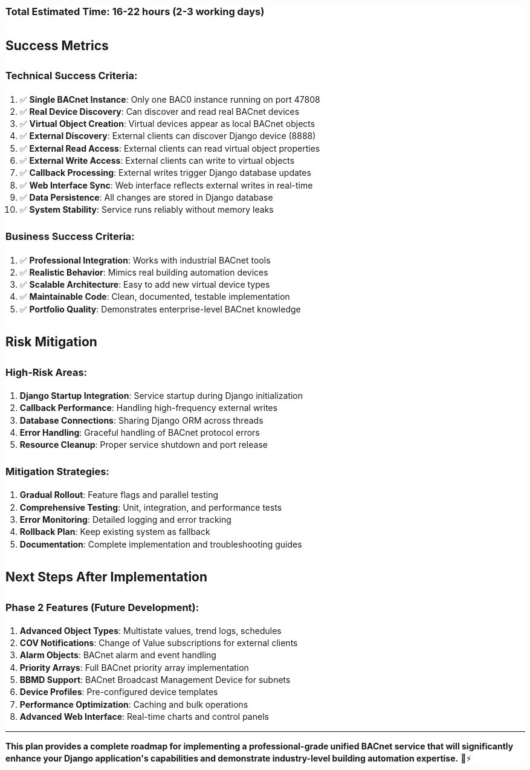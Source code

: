 ### Total Estimated Time: 16-22 hours (2-3 working days)

## Success Metrics

### Technical Success Criteria:
1. ✅ **Single BACnet Instance**: Only one BAC0 instance running on port 47808
2. ✅ **Real Device Discovery**: Can discover and read real BACnet devices
3. ✅ **Virtual Object Creation**: Virtual devices appear as local BACnet objects
4. ✅ **External Discovery**: External clients can discover Django device (8888)
5. ✅ **External Read Access**: External clients can read virtual object properties
6. ✅ **External Write Access**: External clients can write to virtual objects
7. ✅ **Callback Processing**: External writes trigger Django database updates
8. ✅ **Web Interface Sync**: Web interface reflects external writes in real-time
9. ✅ **Data Persistence**: All changes are stored in Django database
10. ✅ **System Stability**: Service runs reliably without memory leaks

### Business Success Criteria:
1. ✅ **Professional Integration**: Works with industrial BACnet tools
2. ✅ **Realistic Behavior**: Mimics real building automation devices
3. ✅ **Scalable Architecture**: Easy to add new virtual device types
4. ✅ **Maintainable Code**: Clean, documented, testable implementation
5. ✅ **Portfolio Quality**: Demonstrates enterprise-level BACnet knowledge

## Risk Mitigation

### High-Risk Areas:
1. **Django Startup Integration**: Service startup during Django initialization
2. **Callback Performance**: Handling high-frequency external writes
3. **Database Connections**: Sharing Django ORM across threads
4. **Error Handling**: Graceful handling of BACnet protocol errors
5. **Resource Cleanup**: Proper service shutdown and port release

### Mitigation Strategies:
1. **Gradual Rollout**: Feature flags and parallel testing
2. **Comprehensive Testing**: Unit, integration, and performance tests
3. **Error Monitoring**: Detailed logging and error tracking
4. **Rollback Plan**: Keep existing system as fallback
5. **Documentation**: Complete implementation and troubleshooting guides

## Next Steps After Implementation

### Phase 2 Features (Future Development):
1. **Advanced Object Types**: Multistate values, trend logs, schedules
2. **COV Notifications**: Change of Value subscriptions for external clients
3. **Alarm Objects**: BACnet alarm and event handling
4. **Priority Arrays**: Full BACnet priority array implementation
5. **BBMD Support**: BACnet Broadcast Management Device for subnets
6. **Device Profiles**: Pre-configured device templates
7. **Performance Optimization**: Caching and bulk operations
8. **Advanced Web Interface**: Real-time charts and control panels

---

**This plan provides a complete roadmap for implementing a professional-grade unified BACnet service that will significantly enhance your Django application's capabilities and demonstrate industry-level building automation expertise.** 🏢⚡